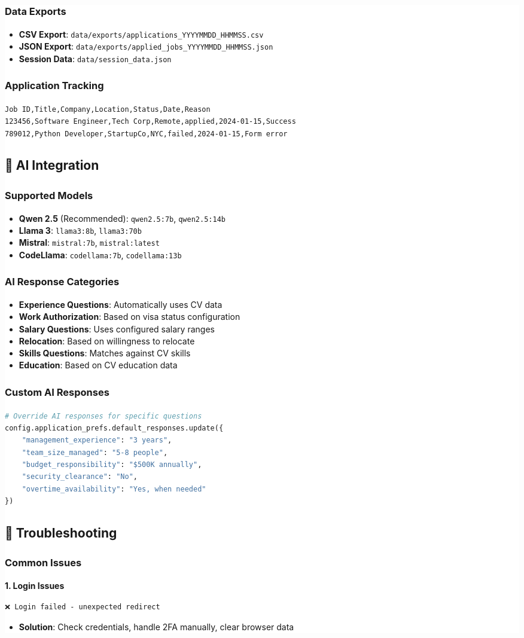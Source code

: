 ### Data Exports
- **CSV Export**: `data/exports/applications_YYYYMMDD_HHMMSS.csv`
- **JSON Export**: `data/exports/applied_jobs_YYYYMMDD_HHMMSS.json`
- **Session Data**: `data/session_data.json`

### Application Tracking
```csv
Job ID,Title,Company,Location,Status,Date,Reason
123456,Software Engineer,Tech Corp,Remote,applied,2024-01-15,Success
789012,Python Developer,StartupCo,NYC,failed,2024-01-15,Form error
```

## 🤖 AI Integration

### Supported Models
- **Qwen 2.5** (Recommended): `qwen2.5:7b`, `qwen2.5:14b`
- **Llama 3**: `llama3:8b`, `llama3:70b`
- **Mistral**: `mistral:7b`, `mistral:latest`
- **CodeLlama**: `codellama:7b`, `codellama:13b`

### AI Response Categories
- **Experience Questions**: Automatically uses CV data
- **Work Authorization**: Based on visa status configuration
- **Salary Questions**: Uses configured salary ranges
- **Relocation**: Based on willingness to relocate
- **Skills Questions**: Matches against CV skills
- **Education**: Based on CV education data

### Custom AI Responses
```python
# Override AI responses for specific questions
config.application_prefs.default_responses.update({
    "management_experience": "3 years",
    "team_size_managed": "5-8 people",
    "budget_responsibility": "$500K annually",
    "security_clearance": "No",
    "overtime_availability": "Yes, when needed"
})
```

## 🔧 Troubleshooting

### Common Issues

**1. Login Issues**
```
❌ Login failed - unexpected redirect
```
- **Solution**: Check credentials, handle 2FA manually, clear browser data
